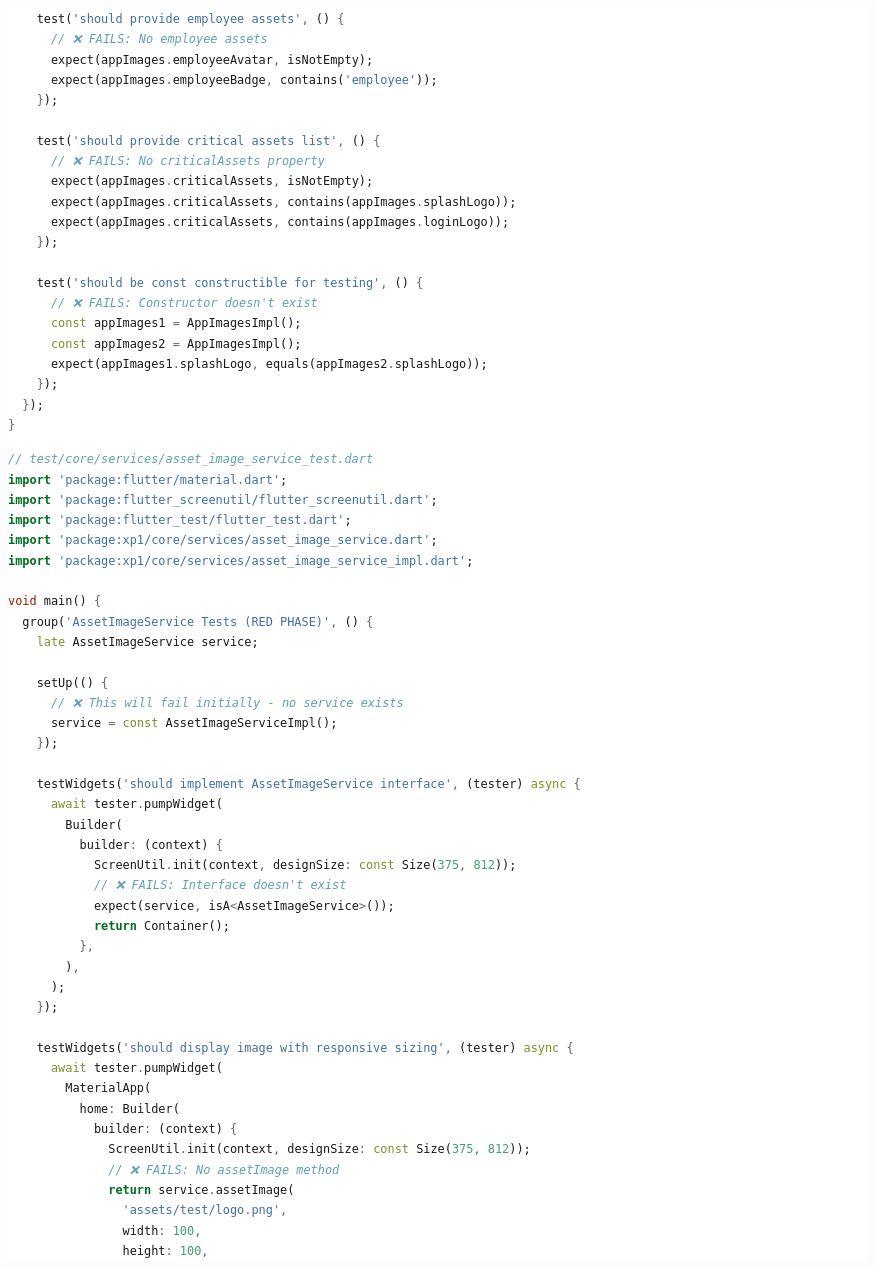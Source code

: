 ```dart
    test('should provide employee assets', () {
      // ❌ FAILS: No employee assets
      expect(appImages.employeeAvatar, isNotEmpty);
      expect(appImages.employeeBadge, contains('employee'));
    });

    test('should provide critical assets list', () {
      // ❌ FAILS: No criticalAssets property
      expect(appImages.criticalAssets, isNotEmpty);
      expect(appImages.criticalAssets, contains(appImages.splashLogo));
      expect(appImages.criticalAssets, contains(appImages.loginLogo));
    });

    test('should be const constructible for testing', () {
      // ❌ FAILS: Constructor doesn't exist
      const appImages1 = AppImagesImpl();
      const appImages2 = AppImagesImpl();
      expect(appImages1.splashLogo, equals(appImages2.splashLogo));
    });
  });
}
```

```dart
// test/core/services/asset_image_service_test.dart
import 'package:flutter/material.dart';
import 'package:flutter_screenutil/flutter_screenutil.dart';
import 'package:flutter_test/flutter_test.dart';
import 'package:xp1/core/services/asset_image_service.dart';
import 'package:xp1/core/services/asset_image_service_impl.dart';

void main() {
  group('AssetImageService Tests (RED PHASE)', () {
    late AssetImageService service;

    setUp(() {
      // ❌ This will fail initially - no service exists
      service = const AssetImageServiceImpl();
    });

    testWidgets('should implement AssetImageService interface', (tester) async {
      await tester.pumpWidget(
        Builder(
          builder: (context) {
            ScreenUtil.init(context, designSize: const Size(375, 812));
            // ❌ FAILS: Interface doesn't exist
            expect(service, isA<AssetImageService>());
            return Container();
          },
        ),
      );
    });

    testWidgets('should display image with responsive sizing', (tester) async {
      await tester.pumpWidget(
        MaterialApp(
          home: Builder(
            builder: (context) {
              ScreenUtil.init(context, designSize: const Size(375, 812));
              // ❌ FAILS: No assetImage method
              return service.assetImage(
                'assets/test/logo.png',
                width: 100,
                height: 100,
```